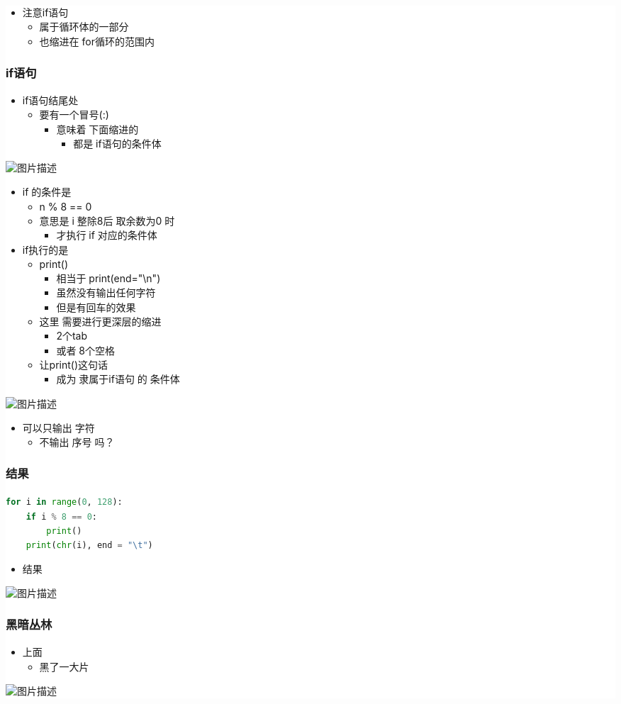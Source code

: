 - 注意if语句 
	- 属于循环体的一部分
	- 也缩进在 for循环的范围内


### if语句

- if语句结尾处
	- 要有一个冒号(:)
		- 意味着 下面缩进的 
			- 都是 if语句的条件体

![图片描述](https://doc.shiyanlou.com/courses/uid1190679-20230919-1695094825535)


- if 的条件是
	- n % 8 == 0
	- 意思是 i 整除8后 取余数为0 时
		- 才执行 if 对应的条件体
- if执行的是
	- print()
		- 相当于 print(end="\n")
		- 虽然没有输出任何字符
		- 但是有回车的效果
	- 这里 需要进行更深层的缩进
		- 2个tab
		- 或者 8个空格
	- 让print()这句话
		- 成为 隶属于if语句 的 条件体

![图片描述](https://doc.shiyanlou.com/courses/uid1190679-20230919-1695094743154)

- 可以只输出 字符
	- 不输出 序号 吗？

### 结果

```python
for i in range(0, 128):
    if i % 8 == 0:
        print()
    print(chr(i), end = "\t")
```

- 结果

![图片描述](https://doc.shiyanlou.com/courses/uid1190679-20230919-1695095058569)

### 黑暗丛林

- 上面
	- 黑了一大片

![图片描述](https://doc.shiyanlou.com/courses/uid1190679-20221111-1668154552328)
